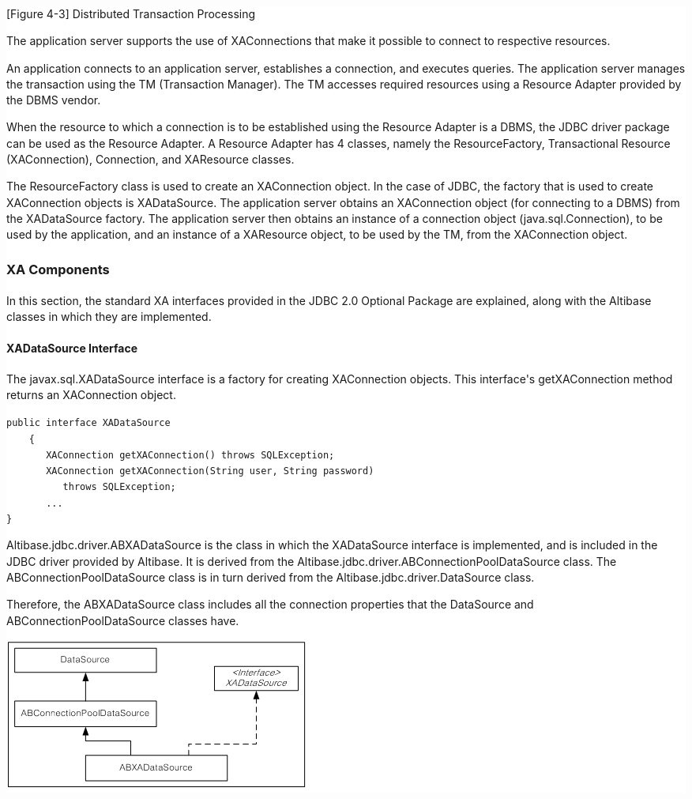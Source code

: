 [Figure 4-3] Distributed Transaction Processing

The application server supports the use of XAConnections that make it possible to connect to respective resources. 

An application connects to an application server, establishes a connection, and executes queries. The application server manages the transaction using the TM (Transaction Manager). The TM accesses required resources using a Resource Adapter provided by the DBMS vendor. 

When the resource to which a connection is to be established using the Resource Adapter is a DBMS, the JDBC driver package can be used as the Resource Adapter. A Resource Adapter has 4 classes, namely the ResourceFactory, Transactional Resource (XAConnection), Connection, and XAResource classes. 

The ResourceFactory class is used to create an XAConnection object. In the case of JDBC, the factory that is used to create XAConnection objects is XADataSource. The application server obtains an XAConnection object (for connecting to a DBMS) from the XADataSource factory. The application server then obtains an instance of a connection object (java.sql.Connection), to be used by the application, and an instance of a XAResource object, to be used by the TM, from the XAConnection object.

### XA Components

In this section, the standard XA interfaces provided in the JDBC 2.0 Optional Package are explained, along with the Altibase classes in which they are implemented.

#### XADataSource Interface 

The javax.sql.XADataSource interface is a factory for creating XAConnection objects. This interface's getXAConnection method returns an XAConnection object.

```
public interface XADataSource
	{
	   XAConnection getXAConnection() throws SQLException;
	   XAConnection getXAConnection(String user, String password)
	      throws SQLException;
	   ...
}
```

Altibase.jdbc.driver.ABXADataSource is the class in which the XADataSource interface is implemented, and is included in the JDBC driver provided by Altibase. It is derived from the Altibase.jdbc.driver.ABConnectionPoolDataSource class. The ABConnectionPoolDataSource class is in turn derived from the Altibase.jdbc.driver.DataSource class.

Therefore, the ABXADataSource class includes all the connection properties that the DataSource and ABConnectionPoolDataSource classes have.

<div align="left">
    <img src="media/API/image19.gif">
</div>
